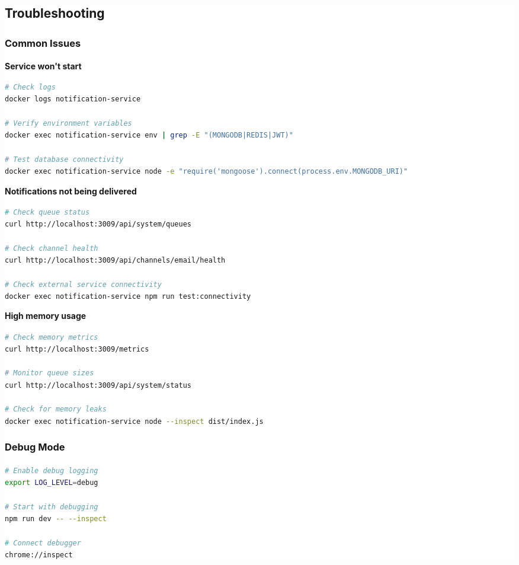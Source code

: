 ## Troubleshooting

### Common Issues

**Service won't start**
```bash
# Check logs
docker logs notification-service

# Verify environment variables
docker exec notification-service env | grep -E "(MONGODB|REDIS|JWT)"

# Test database connectivity
docker exec notification-service node -e "require('mongoose').connect(process.env.MONGODB_URI)"
```

**Notifications not being delivered**
```bash
# Check queue status
curl http://localhost:3009/api/system/queues

# Check channel health
curl http://localhost:3009/api/channels/email/health

# Check external service connectivity
docker exec notification-service npm run test:connectivity
```

**High memory usage**
```bash
# Check memory metrics
curl http://localhost:3009/metrics

# Monitor queue sizes
curl http://localhost:3009/api/system/status

# Check for memory leaks
docker exec notification-service node --inspect dist/index.js
```

### Debug Mode

```bash
# Enable debug logging
export LOG_LEVEL=debug

# Start with debugging
npm run dev -- --inspect

# Connect debugger
chrome://inspect
```
